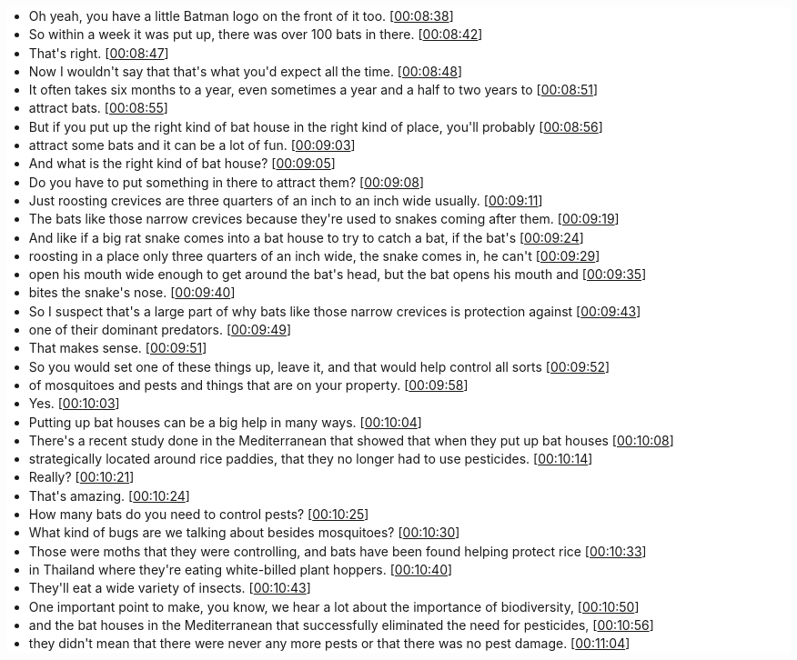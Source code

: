 *  Oh yeah, you have a little Batman logo on the front of it too. [[00:08:38](https://www.youtube.com/watch?v=Gace_3mMAJE&t=518.54s)]
*  So within a week it was put up, there was over 100 bats in there. [[00:08:42](https://www.youtube.com/watch?v=Gace_3mMAJE&t=522.94s)]
*  That's right. [[00:08:47](https://www.youtube.com/watch?v=Gace_3mMAJE&t=527.3000000000001s)]
*  Now I wouldn't say that that's what you'd expect all the time. [[00:08:48](https://www.youtube.com/watch?v=Gace_3mMAJE&t=528.3000000000001s)]
*  It often takes six months to a year, even sometimes a year and a half to two years to [[00:08:51](https://www.youtube.com/watch?v=Gace_3mMAJE&t=531.0200000000001s)]
*  attract bats. [[00:08:55](https://www.youtube.com/watch?v=Gace_3mMAJE&t=535.7s)]
*  But if you put up the right kind of bat house in the right kind of place, you'll probably [[00:08:56](https://www.youtube.com/watch?v=Gace_3mMAJE&t=536.7800000000001s)]
*  attract some bats and it can be a lot of fun. [[00:09:03](https://www.youtube.com/watch?v=Gace_3mMAJE&t=543.1400000000001s)]
*  And what is the right kind of bat house? [[00:09:05](https://www.youtube.com/watch?v=Gace_3mMAJE&t=545.7800000000001s)]
*  Do you have to put something in there to attract them? [[00:09:08](https://www.youtube.com/watch?v=Gace_3mMAJE&t=548.3800000000001s)]
*  Just roosting crevices are three quarters of an inch to an inch wide usually. [[00:09:11](https://www.youtube.com/watch?v=Gace_3mMAJE&t=551.82s)]
*  The bats like those narrow crevices because they're used to snakes coming after them. [[00:09:19](https://www.youtube.com/watch?v=Gace_3mMAJE&t=559.22s)]
*  And like if a big rat snake comes into a bat house to try to catch a bat, if the bat's [[00:09:24](https://www.youtube.com/watch?v=Gace_3mMAJE&t=564.22s)]
*  roosting in a place only three quarters of an inch wide, the snake comes in, he can't [[00:09:29](https://www.youtube.com/watch?v=Gace_3mMAJE&t=569.42s)]
*  open his mouth wide enough to get around the bat's head, but the bat opens his mouth and [[00:09:35](https://www.youtube.com/watch?v=Gace_3mMAJE&t=575.02s)]
*  bites the snake's nose. [[00:09:40](https://www.youtube.com/watch?v=Gace_3mMAJE&t=580.7s)]
*  So I suspect that's a large part of why bats like those narrow crevices is protection against [[00:09:43](https://www.youtube.com/watch?v=Gace_3mMAJE&t=583.1400000000001s)]
*  one of their dominant predators. [[00:09:49](https://www.youtube.com/watch?v=Gace_3mMAJE&t=589.0600000000001s)]
*  That makes sense. [[00:09:51](https://www.youtube.com/watch?v=Gace_3mMAJE&t=591.62s)]
*  So you would set one of these things up, leave it, and that would help control all sorts [[00:09:52](https://www.youtube.com/watch?v=Gace_3mMAJE&t=592.62s)]
*  of mosquitoes and pests and things that are on your property. [[00:09:58](https://www.youtube.com/watch?v=Gace_3mMAJE&t=598.0200000000001s)]
*  Yes. [[00:10:03](https://www.youtube.com/watch?v=Gace_3mMAJE&t=603.34s)]
*  Putting up bat houses can be a big help in many ways. [[00:10:04](https://www.youtube.com/watch?v=Gace_3mMAJE&t=604.34s)]
*  There's a recent study done in the Mediterranean that showed that when they put up bat houses [[00:10:08](https://www.youtube.com/watch?v=Gace_3mMAJE&t=608.7s)]
*  strategically located around rice paddies, that they no longer had to use pesticides. [[00:10:14](https://www.youtube.com/watch?v=Gace_3mMAJE&t=614.7s)]
*  Really? [[00:10:21](https://www.youtube.com/watch?v=Gace_3mMAJE&t=621.7s)]
*  That's amazing. [[00:10:24](https://www.youtube.com/watch?v=Gace_3mMAJE&t=624.7s)]
*  How many bats do you need to control pests? [[00:10:25](https://www.youtube.com/watch?v=Gace_3mMAJE&t=625.7s)]
*  What kind of bugs are we talking about besides mosquitoes? [[00:10:30](https://www.youtube.com/watch?v=Gace_3mMAJE&t=630.74s)]
*  Those were moths that they were controlling, and bats have been found helping protect rice [[00:10:33](https://www.youtube.com/watch?v=Gace_3mMAJE&t=633.78s)]
*  in Thailand where they're eating white-billed plant hoppers. [[00:10:40](https://www.youtube.com/watch?v=Gace_3mMAJE&t=640.78s)]
*  They'll eat a wide variety of insects. [[00:10:43](https://www.youtube.com/watch?v=Gace_3mMAJE&t=643.9399999999999s)]
*  One important point to make, you know, we hear a lot about the importance of biodiversity, [[00:10:50](https://www.youtube.com/watch?v=Gace_3mMAJE&t=650.06s)]
*  and the bat houses in the Mediterranean that successfully eliminated the need for pesticides, [[00:10:56](https://www.youtube.com/watch?v=Gace_3mMAJE&t=656.54s)]
*  they didn't mean that there were never any more pests or that there was no pest damage. [[00:11:04](https://www.youtube.com/watch?v=Gace_3mMAJE&t=664.0999999999999s)]